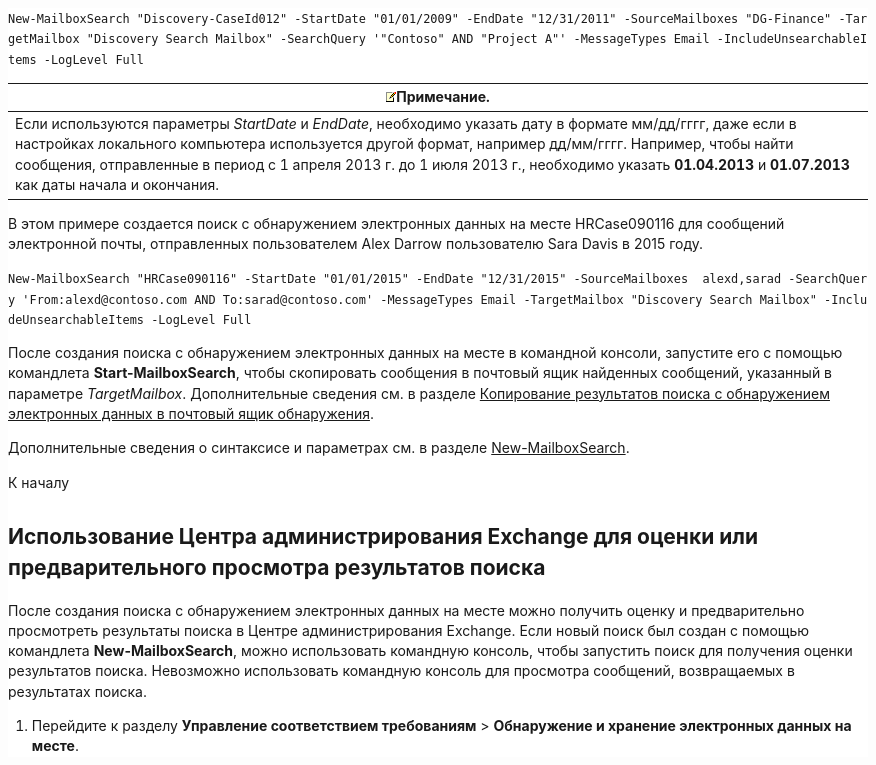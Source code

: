 </tbody>
</table>


    New-MailboxSearch "Discovery-CaseId012" -StartDate "01/01/2009" -EndDate "12/31/2011" -SourceMailboxes "DG-Finance" -TargetMailbox "Discovery Search Mailbox" -SearchQuery '"Contoso" AND "Project A"' -MessageTypes Email -IncludeUnsearchableItems -LogLevel Full

<table>
<thead>
<tr class="header">
<th><img src="images/JJ126620.note(EXCHG.150).gif" title="Примечание" alt="Примечание" />Примечание.</th>
</tr>
</thead>
<tbody>
<tr class="odd">
<td>Если используются параметры <em>StartDate</em> и <em>EndDate</em>, необходимо указать дату в формате мм/дд/гггг, даже если в настройках локального компьютера используется другой формат, например дд/мм/гггг. Например, чтобы найти сообщения, отправленные в период с 1 апреля 2013 г. до 1 июля 2013 г., необходимо указать <strong>01.04.2013</strong> и <strong>01.07.2013</strong> как даты начала и окончания.</td>
</tr>
</tbody>
</table>


В этом примере создается поиск с обнаружением электронных данных на месте HRCase090116 для сообщений электронной почты, отправленных пользователем Alex Darrow пользователю Sara Davis в 2015 году.

    New-MailboxSearch "HRCase090116" -StartDate "01/01/2015" -EndDate "12/31/2015" -SourceMailboxes  alexd,sarad -SearchQuery 'From:alexd@contoso.com AND To:sarad@contoso.com' -MessageTypes Email -TargetMailbox "Discovery Search Mailbox" -IncludeUnsearchableItems -LogLevel Full

После создания поиска с обнаружением электронных данных на месте в командной консоли, запустите его с помощью командлета **Start-MailboxSearch**, чтобы скопировать сообщения в почтовый ящик найденных сообщений, указанный в параметре *TargetMailbox*. Дополнительные сведения см. в разделе [Копирование результатов поиска с обнаружением электронных данных в почтовый ящик обнаружения](copy-ediscovery-search-results-to-a-discovery-mailbox-exchange-2013-help.md).

Дополнительные сведения о синтаксисе и параметрах см. в разделе [New-MailboxSearch](https://technet.microsoft.com/ru-ru/library/dd298064\(v=exchg.150\)).

К началу

## Использование Центра администрирования Exchange для оценки или предварительного просмотра результатов поиска

После создания поиска с обнаружением электронных данных на месте можно получить оценку и предварительно просмотреть результаты поиска в Центре администрирования Exchange. Если новый поиск был создан с помощью командлета **New-MailboxSearch**, можно использовать командную консоль, чтобы запустить поиск для получения оценки результатов поиска. Невозможно использовать командную консоль для просмотра сообщений, возвращаемых в результатах поиска.

1.  Перейдите к разделу **Управление соответствием требованиям** \> **Обнаружение и хранение электронных данных на месте**.
